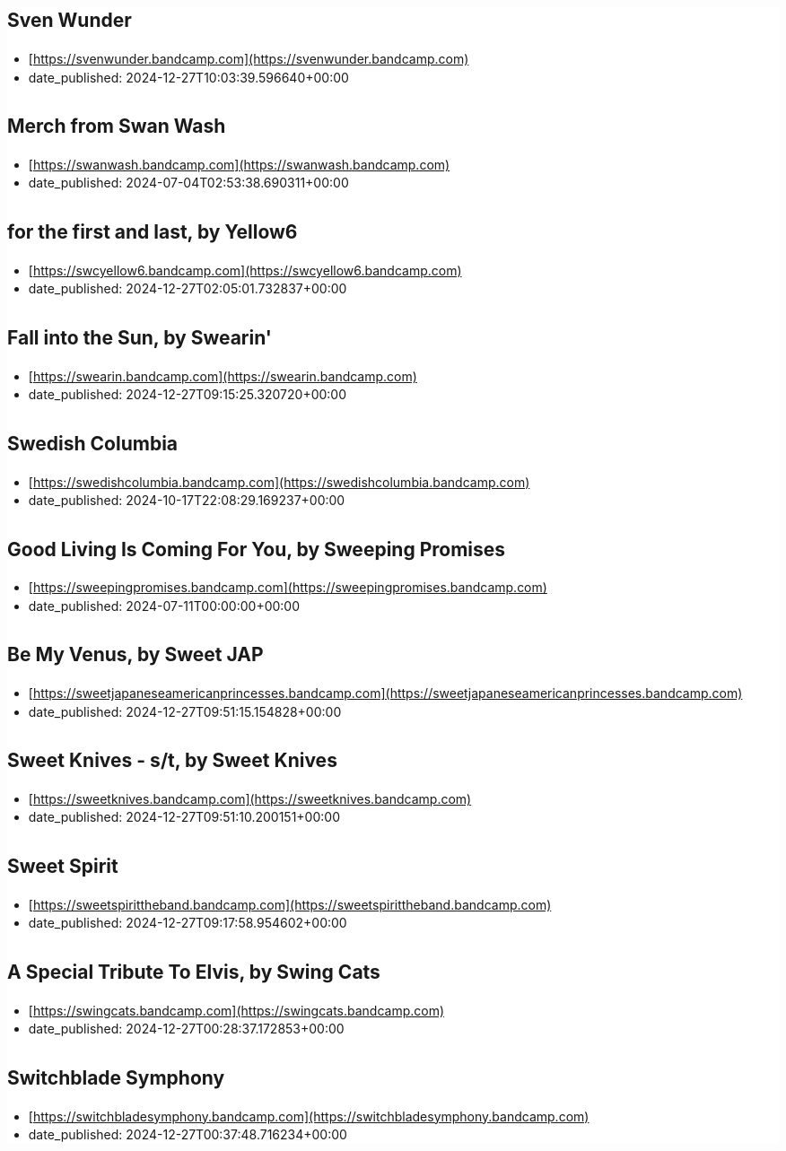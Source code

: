  ## Sven Wunder
 - [https://svenwunder.bandcamp.com](https://svenwunder.bandcamp.com)
 - date_published: 2024-12-27T10:03:39.596640+00:00

 ## Merch from Swan Wash
 - [https://swanwash.bandcamp.com](https://swanwash.bandcamp.com)
 - date_published: 2024-07-04T02:53:38.690311+00:00

 ## for the first and last, by Yellow6
 - [https://swcyellow6.bandcamp.com](https://swcyellow6.bandcamp.com)
 - date_published: 2024-12-27T02:05:01.732837+00:00

 ## Fall into the Sun, by Swearin'
 - [https://swearin.bandcamp.com](https://swearin.bandcamp.com)
 - date_published: 2024-12-27T09:15:25.320720+00:00

 ## Swedish Columbia
 - [https://swedishcolumbia.bandcamp.com](https://swedishcolumbia.bandcamp.com)
 - date_published: 2024-10-17T22:08:29.169237+00:00

 ## Good Living Is Coming For You, by Sweeping Promises
 - [https://sweepingpromises.bandcamp.com](https://sweepingpromises.bandcamp.com)
 - date_published: 2024-07-11T00:00:00+00:00

 ## Be My Venus, by Sweet JAP
 - [https://sweetjapaneseamericanprincesses.bandcamp.com](https://sweetjapaneseamericanprincesses.bandcamp.com)
 - date_published: 2024-12-27T09:51:15.154828+00:00

 ## Sweet Knives - s/t, by Sweet Knives
 - [https://sweetknives.bandcamp.com](https://sweetknives.bandcamp.com)
 - date_published: 2024-12-27T09:51:10.200151+00:00

 ## Sweet Spirit
 - [https://sweetspirittheband.bandcamp.com](https://sweetspirittheband.bandcamp.com)
 - date_published: 2024-12-27T09:17:58.954602+00:00

 ## A Special Tribute To Elvis, by Swing Cats
 - [https://swingcats.bandcamp.com](https://swingcats.bandcamp.com)
 - date_published: 2024-12-27T00:28:37.172853+00:00

 ## Switchblade Symphony
 - [https://switchbladesymphony.bandcamp.com](https://switchbladesymphony.bandcamp.com)
 - date_published: 2024-12-27T00:37:48.716234+00:00
